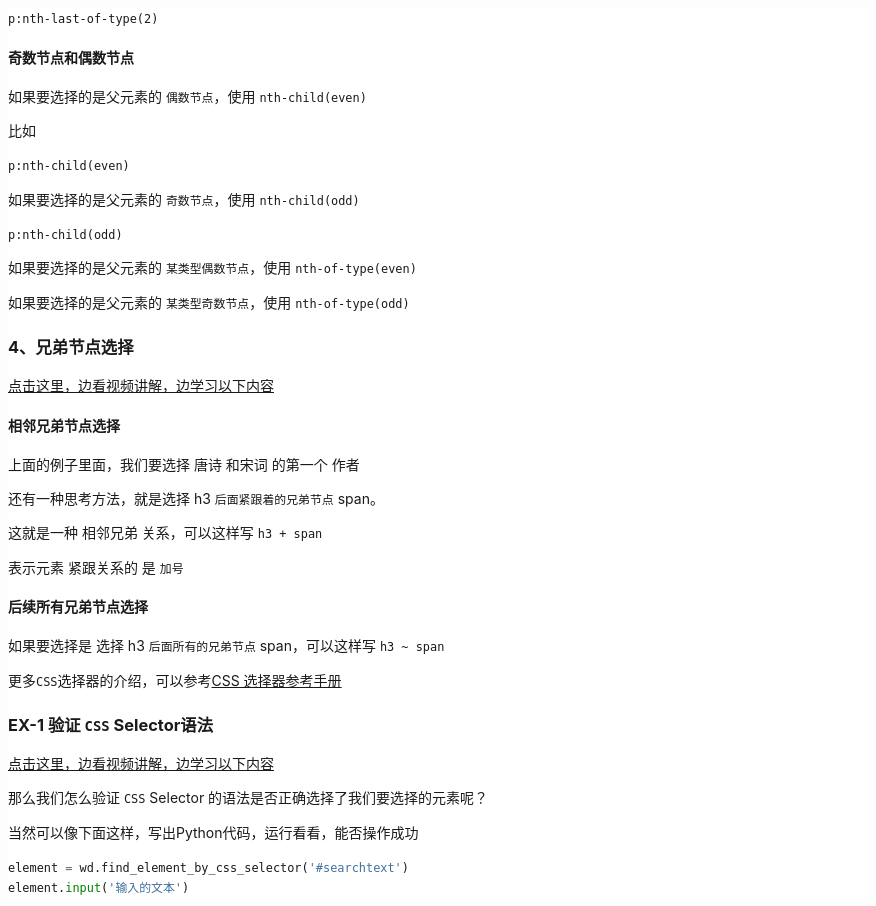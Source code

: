 ```html
p:nth-last-of-type(2)
```

#### 奇数节点和偶数节点

如果要选择的是父元素的 `偶数节点`，使用 `nth-child(even)`

比如

```html
p:nth-child(even)
```

如果要选择的是父元素的 `奇数节点`，使用 `nth-child(odd)`

```html
p:nth-child(odd)
```



如果要选择的是父元素的 `某类型偶数节点`，使用 `nth-of-type(even)`

如果要选择的是父元素的 `某类型奇数节点`，使用 `nth-of-type(odd)`

### 4、兄弟节点选择



[点击这里，边看视频讲解，边学习以下内容](https://www.bilibili.com/video/av64421994/?p=18)

#### 相邻兄弟节点选择

上面的例子里面，我们要选择 唐诗 和宋词 的第一个 作者

还有一种思考方法，就是选择 h3 `后面紧跟着的兄弟节点` span。

这就是一种 相邻兄弟 关系，可以这样写 `h3 + span`

表示元素 紧跟关系的 是 `加号`

#### 后续所有兄弟节点选择

如果要选择是 选择 h3 `后面所有的兄弟节点` span，可以这样写 `h3 ~ span`



更多`CSS`选择器的介绍，可以参考[CSS 选择器参考手册](http://www.w3school.com.cn/cssref/css_selectors.asp)



### EX-1 验证 `CSS` Selector语法

[点击这里，边看视频讲解，边学习以下内容](https://www.bilibili.com/video/av64421994/?p=14)


那么我们怎么验证 `CSS` Selector 的语法是否正确选择了我们要选择的元素呢？

当然可以像下面这样，写出Python代码，运行看看，能否操作成功

```python
element = wd.find_element_by_css_selector('#searchtext')
element.input('输入的文本')
```
